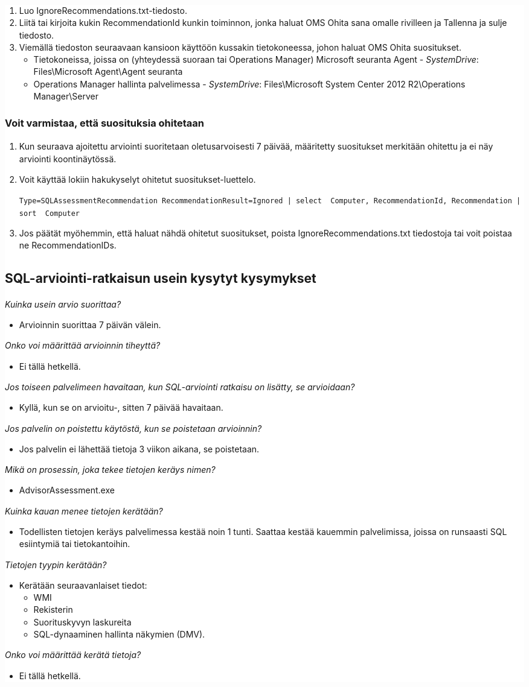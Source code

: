 1.  Luo IgnoreRecommendations.txt-tiedosto.
2.  Liitä tai kirjoita kukin RecommendationId kunkin toiminnon, jonka haluat OMS Ohita sana omalle rivilleen ja Tallenna ja sulje tiedosto.
3.  Viemällä tiedoston seuraavaan kansioon käyttöön kussakin tietokoneessa, johon haluat OMS Ohita suositukset.
    - Tietokoneissa, joissa on (yhteydessä suoraan tai Operations Manager) Microsoft seuranta Agent - *SystemDrive*: Files\Microsoft Agent\Agent seuranta
    - Operations Manager hallinta palvelimessa - *SystemDrive*: Files\Microsoft System Center 2012 R2\Operations Manager\Server

### <a name="to-verify-that-recommendations-are-ignored"></a>Voit varmistaa, että suosituksia ohitetaan

1.  Kun seuraava ajoitettu arviointi suoritetaan oletusarvoisesti 7 päivää, määritetty suositukset merkitään ohitettu ja ei näy arviointi koontinäytössä.
2.  Voit käyttää lokiin hakukyselyt ohitetut suositukset-luettelo.

    ```
    Type=SQLAssessmentRecommendation RecommendationResult=Ignored | select  Computer, RecommendationId, Recommendation | sort  Computer
    ```
3.  Jos päätät myöhemmin, että haluat nähdä ohitetut suositukset, poista IgnoreRecommendations.txt tiedostoja tai voit poistaa ne RecommendationIDs.

## <a name="sql-assessment-solution-faq"></a>SQL-arviointi-ratkaisun usein kysytyt kysymykset

*Kuinka usein arvio suorittaa?*
- Arvioinnin suorittaa 7 päivän välein.

*Onko voi määrittää arvioinnin tiheyttä?*
- Ei tällä hetkellä.

*Jos toiseen palvelimeen havaitaan, kun SQL-arviointi ratkaisu on lisätty, se arvioidaan?*
- Kyllä, kun se on arvioitu-, sitten 7 päivää havaitaan.

*Jos palvelin on poistettu käytöstä, kun se poistetaan arvioinnin?*
- Jos palvelin ei lähettää tietoja 3 viikon aikana, se poistetaan.

*Mikä on prosessin, joka tekee tietojen keräys nimen?*
- AdvisorAssessment.exe

*Kuinka kauan menee tietojen kerätään?*
- Todellisten tietojen keräys palvelimessa kestää noin 1 tunti. Saattaa kestää kauemmin palvelimissa, joissa on runsaasti SQL esiintymiä tai tietokantoihin.

*Tietojen tyypin kerätään?*
- Kerätään seuraavanlaiset tiedot:
    - WMI
    - Rekisterin
    - Suorituskyvyn laskureita
    - SQL-dynaaminen hallinta näkymien (DMV).

*Onko voi määrittää kerätä tietoja?*
- Ei tällä hetkellä.
